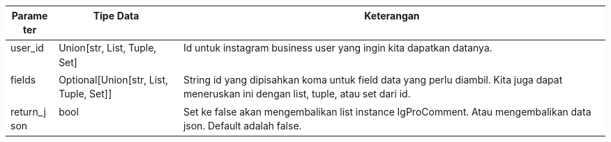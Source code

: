 | Parameter   | Tipe Data                    | Keterangan                                                      |
|-------------|------------------------------|-----------------------------------------------------------------|
| user_id     | Union[str, List, Tuple, Set] | Id untuk instagram business user yang ingin kita dapatkan datanya.                    |
| fields      | Optional[Union[str, List, Tuple, Set]] | String id yang dipisahkan koma untuk field data yang perlu diambil. Kita juga dapat meneruskan ini dengan list, tuple, atau set dari id. |
| return_json | bool                         | Set ke false akan mengembalikan list instance IgProComment. Atau mengembalikan data json. Default adalah false. |
